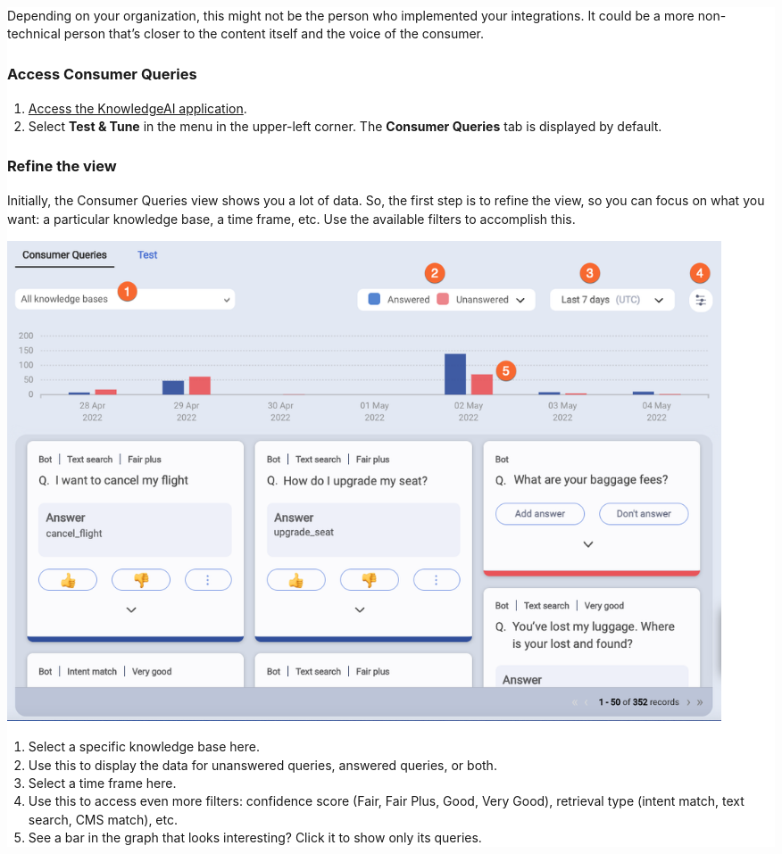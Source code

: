 Depending on your organization, this might not be the person who implemented your integrations. It could be a more non-technical person that’s closer to the content itself and the voice of the consumer.

### Access Consumer Queries

1. [Access the KnowledgeAI application](knowledgeai-overview.html#access-knowledgeai).
2. Select **Test & Tune** in the menu in the upper-left corner.
    The **Consumer Queries** tab is displayed by default.

### Refine the view

Initially, the Consumer Queries view shows you a lot of data. So, the first step is to refine the view, so you can focus on what you want: a particular knowledge base, a time frame, etc. Use the available filters to accomplish this.

<img loading="lazy" style="width:800px" src="img/ConvoBuilder/kai_csq6.png" alt="Various controls that let you refine the view">

1. Select a specific knowledge base here.
2. Use this to display the data for unanswered queries, answered queries, or both.
3. Select a time frame here.
4. Use this to access even more filters: confidence score (Fair, Fair Plus, Good, Very Good), retrieval type (intent match, text search, CMS match), etc.
5. See a bar in the graph that looks interesting? Click it to show only its queries.
